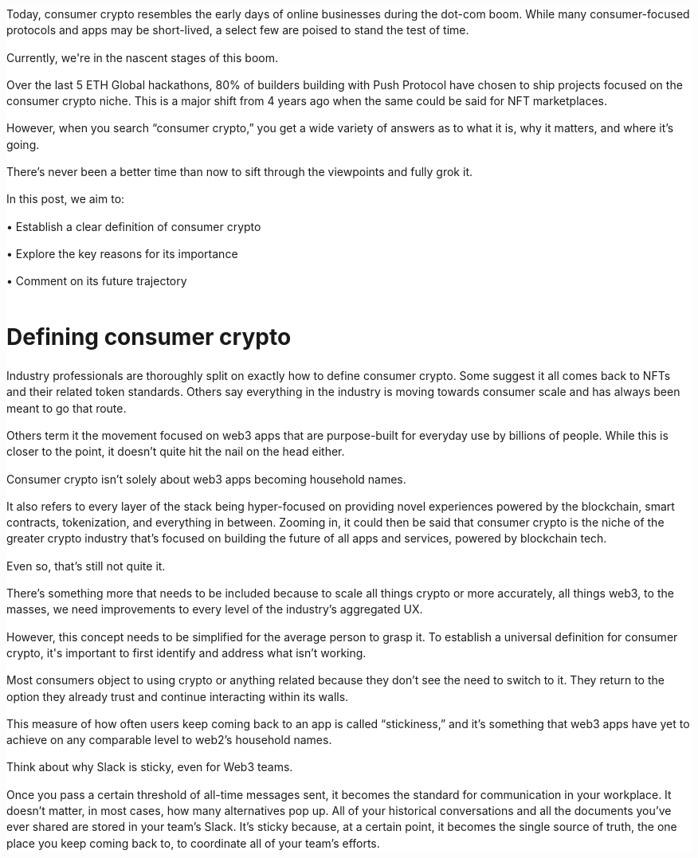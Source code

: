 Today, consumer crypto resembles the early days of online businesses during the dot-com boom. While many consumer-focused protocols and apps may be short-lived, a select few are poised to stand the test of time.

Currently, we're in the nascent stages of this boom.

Over the last 5 ETH Global hackathons, 80% of builders building with Push Protocol have chosen to ship projects focused on the consumer crypto niche. This is a major shift from 4 years ago when the same could be said for NFT marketplaces.

However, when you search “consumer crypto,” you get a wide variety of answers as to what it is, why it matters, and where it’s going.

There’s never been a better time than now to sift through the viewpoints and fully grok it.

In this post, we aim to:

• Establish a clear definition of consumer crypto

• Explore the key reasons for its importance

• Comment on its future trajectory

# Defining consumer crypto

Industry professionals are thoroughly split on exactly how to define consumer crypto. Some suggest it all comes back to NFTs and their related token standards. Others say everything in the industry is moving towards consumer scale and has always been meant to go that route. 

Others term it the movement focused on web3 apps that are purpose-built for everyday use by billions of people. While this is closer to the point, it doesn’t quite hit the nail on the head either. 

Consumer crypto isn’t solely about web3 apps becoming household names. 

It also refers to every layer of the stack being hyper-focused on providing novel experiences powered by the blockchain, smart contracts, tokenization, and everything in between. Zooming in, it could then be said that consumer crypto is the niche of the greater crypto industry that’s focused on building the future of all apps and services, powered by blockchain tech. 

Even so, that’s still not quite it. 

There’s something more that needs to be included because to scale all things crypto or more accurately, all things web3, to the masses, we need improvements to every level of the industry’s aggregated UX.

However, this concept needs to be simplified for the average person to grasp it. To establish a universal definition for consumer crypto, it's important to first identify and address what isn’t working.

Most consumers object to using crypto or anything related because they don’t see the need to switch to it. They return to the option they already trust and continue interacting within its walls. 

This measure of how often users keep coming back to an app is called “stickiness,” and it’s something that web3 apps have yet to achieve on any comparable level to web2’s household names. 

Think about why Slack is sticky, even for Web3 teams. 

Once you pass a certain threshold of all-time messages sent, it becomes the standard for communication in your workplace. It doesn’t matter, in most cases, how many alternatives pop up. All of your historical conversations and all the documents you’ve ever shared are stored in your team’s Slack. It’s sticky because, at a certain point, it becomes the single source of truth, the one place you keep coming back to, to coordinate all of your team’s efforts. 
